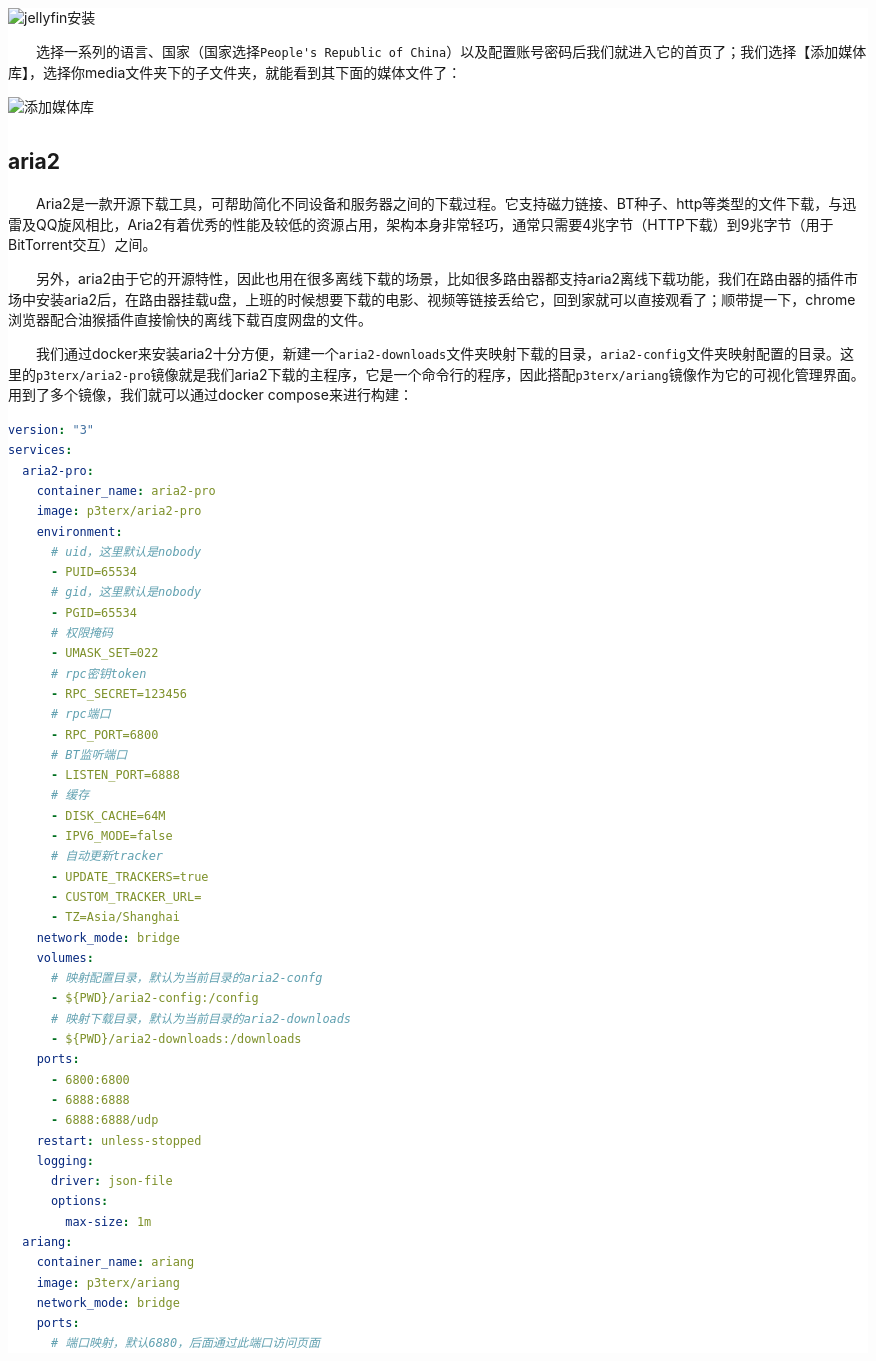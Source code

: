 ![jellyfin安装](https://p3-juejin.byteimg.com/tos-cn-i-k3u1fbpfcp/295b1cdd4771400bbf3f36b2d76637a8~tplv-k3u1fbpfcp-zoom-in-crop-mark:3024:0:0:0.awebp)

　　选择一系列的语言、国家（国家选择`People's Republic of China`）以及配置账号密码后我们就进入它的首页了；我们选择【添加媒体库】，选择你media文件夹下的子文件夹，就能看到其下面的媒体文件了：

![添加媒体库](https://p3-juejin.byteimg.com/tos-cn-i-k3u1fbpfcp/a45e33f128a24030831054130689a957~tplv-k3u1fbpfcp-zoom-in-crop-mark:3024:0:0:0.awebp)

## aria2

　　Aria2是一款开源下载工具，可帮助简化不同设备和服务器之间的下载过程。它支持磁力链接、BT种子、http等类型的文件下载，与迅雷及QQ旋风相比，Aria2有着优秀的性能及较低的资源占用，架构本身非常轻巧，通常只需要4兆字节（HTTP下载）到9兆字节（用于BitTorrent交互）之间。

　　另外，aria2由于它的开源特性，因此也用在很多离线下载的场景，比如很多路由器都支持aria2离线下载功能，我们在路由器的插件市场中安装aria2后，在路由器挂载u盘，上班的时候想要下载的电影、视频等链接丢给它，回到家就可以直接观看了；顺带提一下，chrome浏览器配合油猴插件直接愉快的离线下载百度网盘的文件。

　　我们通过docker来安装aria2十分方便，新建一个`aria2-downloads`文件夹映射下载的目录，`aria2-config`文件夹映射配置的目录。这里的`p3terx/aria2-pro`镜像就是我们aria2下载的主程序，它是一个命令行的程序，因此搭配`p3terx/ariang`镜像作为它的可视化管理界面。用到了多个镜像，我们就可以通过docker compose来进行构建：

```yaml
version: "3"
services:
  aria2-pro:
    container_name: aria2-pro
    image: p3terx/aria2-pro
    environment:
      # uid，这里默认是nobody
      - PUID=65534
      # gid，这里默认是nobody
      - PGID=65534
      # 权限掩码
      - UMASK_SET=022
      # rpc密钥token
      - RPC_SECRET=123456
      # rpc端口
      - RPC_PORT=6800
      # BT监听端口
      - LISTEN_PORT=6888
      # 缓存
      - DISK_CACHE=64M
      - IPV6_MODE=false
      # 自动更新tracker
      - UPDATE_TRACKERS=true
      - CUSTOM_TRACKER_URL=
      - TZ=Asia/Shanghai
    network_mode: bridge
    volumes:
      # 映射配置目录，默认为当前目录的aria2-confg
      - ${PWD}/aria2-config:/config
      # 映射下载目录，默认为当前目录的aria2-downloads
      - ${PWD}/aria2-downloads:/downloads
    ports:
      - 6800:6800
      - 6888:6888
      - 6888:6888/udp
    restart: unless-stopped
    logging:
      driver: json-file
      options:
        max-size: 1m
  ariang:
    container_name: ariang
    image: p3terx/ariang
    network_mode: bridge
    ports:
      # 端口映射，默认6880，后面通过此端口访问页面
```